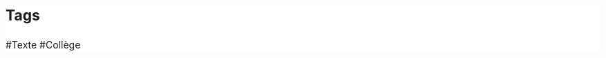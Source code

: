 [^76]: Comme il fait le bon apôtre : comme il fait semblant d’être bon et sage.
[^77]: Je ne le saurais souffrir : je ne saurais le supporter.
[^78]: Je m’y résous : j’accepte de...
[^79]: Il feint : il fait semblant.
[^80]: Je ne vous ai point désobligé : je ne vous ai point fait de tort.
[^81]: C’est un parti sortable : c’est un homme que l’on peut épouser.
[^82]: Pour la naissance que pour les biens : pour la naissance (il est bien né, il est de bonne famille), pour les biens (il possède une certaine fortune).
[^83]: Confusion : embarras, honte.

## Tags

#Texte #Collège 

[^1]: Qu’ils eussent été mariés : qu’ils auraient été mariés.
[^2]: Nous nous sommes vues à l’extrémité : nous avons été poussées à bout.
[^3]: Différer : retarder.
[^4]: Contrefait la malade : fait semblant d’être malade.
[^5]: Crédule : qui croit tout ce qu’on lui dit, naïf.
[^6]: Quérir : chercher.
[^7]: Qui fût de notre intelligence : qui soit de connivence avec nous, qui soit notre complice.
[^8]: L’entretenir : lui parler.
[^9]: À ma poste : à ma convenance.
[^10]: Ce maroufle : ce rustre. ce grossier personnage.
[^11]: Une affaire de conséquence : une affaire importante.
[^12]: Que tu contrefasses le médecin : que tu fasses semblant d’être médecin.
[^13]: Pistoles : la pistole est une ancienne monnaie d’or.
[^14]: Après la mort le médecin : « On dit après la mort, le médecin pour dire qu'on apporte le remède à une affaire quand elle est ruinée, quand il n'est plus temps » (Dictionnaire de Furetière, 1690).
[^15]: Qui se laissera étourdir : qui se laissera étonner.
[^16]: D’Hippocrate et de Galien : deux grands médecins de l’Antiquité grecque. Aujourd’hui encore, les médecins prêtent serment, le serment d’Hippocrate.
[^17]: Un habit de médecin : une grande robe noire, une fraise (un grand col blanc) et un chapeau pointu.
[^18]: Mes licences : mes diplômes de médecin.
[^19]: La connexité : le lien, le rapport.
[^20]: Etc. : du latin « et caetera » (et le reste). L’acteur improvise à son gré.
[^21]: Galimatias : discours confus, embrouillé, sans aucune signification.
[^22]: Une bonne carrelure : un bon repas.
[^23]: Et m’en voilà sevré : et m’en voilà privé.
[^24]: Je vous trouve à propos : je vous trouve au bon moment.
[^25]: De bon cœur : volontiers.
[^26]: Docte : savant.
[^27]: Faculté : science.
[^28]: Salamalec : formule de politesse arabe employée pour saluer quelqu’un (« Paix sur toi »).
[^29]: « Rodrigue, as-tu du cœur ? » : célèbre citation du Cid de Corneille.
[^30]: Signor, si ; segnor, non : mélange d’Italien et de latin (« Monsieur, oui ; vieillard, non »).
[^31]: Per omnia sæcula sæculorum : Pour les siècles des siècles (formule employée lors de la messe).
[^32]: L’altération : le changement dû à la maladie.
[^33]: L’égrotante : la malade.
[^34]: Pour asseoir un bon jugement : pour se faire une opinion juste (de la maladie).
[^35]: Ovide : poète latin né en 43 av. J.-C., auteur des Métamorphoses.
[^36]: Les humeurs : au XVIIe siècle, on pense que la santé repose sur l’équilibre des quatre humeurs (le sang, le flegme, la bile noire et la bile jaune).
[^37]: J’ai ouï : j’ai entendu.
[^38]: Je ne prendrai pas la droite avec vous : je n’irai pas avec vous.
[^39]: À ce dessein : dans cette intention.
[^40]: Aphorisme : formule brève, maxime, pensée.
[^41]: La vie est brève, l’art est long à acquérir, l’occasion fugitive, l’expérience dangereuse, le jugement difficile.
[^42]: Sganarelle invente du latin.
[^43]: Vous n’êtes pas de ces médecins qui ne vous appliquez qu’à la médecine qu’on appelle rationale ou dogmatique : vous n’êtes pas de ces médecins qui ne s’intéressent qu’à la médecine qui s’apprend dans les livres, à la faculté (par opposition à la médecine qui s’appuie sur l’expérience, sur l’observation des malades.
[^44]: Experientia magistra rerum : expérience maîtresse des choses (citation d’Érasme).
[^45]: Cures : soins.
[^46]: Interdum docta plus valet arte malum : parfois le mal est plus puissant que la science (citation d’Ovide).
[^47]: Vous être importun : vous déranger.
[^48]: Que vous semble : que pensez-vous.
[^49]: Je prends congé de vous : je vous quitte.
[^50]: Un homme mercenaire : un homme qui travaille pour de l’argent.
[^51]: Commodément : facilement.
[^52]: Qui fait des cures admirables : qui soigne de façon admirable.
[^53]: Gémeaux : jumeaux.
[^54]: Je me dédonne au diable : je me donne au diable.
[^55]: Deux fioles d’essence : deux petits flacons d’un liquide précieux.
[^56]: D’abord que : dès que.
[^57]: Je vous serai bien obligé : je vous serai bien reconnaissant.
[^58]: Ils s’abandonnent à la débauche : ils recherchent les plaisirs dans les abus.
[^59]: Contrit : honteux, repentant.
[^60]: L’impudence : l’insolence, l’irrespect.
[^61]: Pour faire son accord : pour faire la paix.
[^62]: Si je suis capable de vous obliger : si je suis capable de vous rendre service.
[^63]: La complaisance : le désir de vous plaire.
[^64]: Je n’eusse jamais cru que Sganarelle se fût si bien acquitté de son devoir : je n’aurais jamais cru que Sganarelle ferait si bien ce qu’il devait faire.
[^65]: La mèche : la ruse.
[^66]: Un cautère royal : le cautère est un fer chauffé servant à cautériser (brûler) les plaies. C’est ici une allusion au fer qui servait à marquer les condamnés d’une fleur de lys, le symbole du pouvoir royal.
[^67]: La fourbe : la fourberie, la tromperie.
[^68]: Sans doute : certainement.
[^69]: Opprobres : reproches.
[^70]: En particulier : seul à seul.
[^71]: La hardiesse : l’audace.
[^72]: Importuner : déranger.
[^73]: Différend : désaccord.
[^74]: Il a failli : il a manqué à son devoir, il a fait une faute.
[^75]: Le pendard : le coquin, le vaurien.